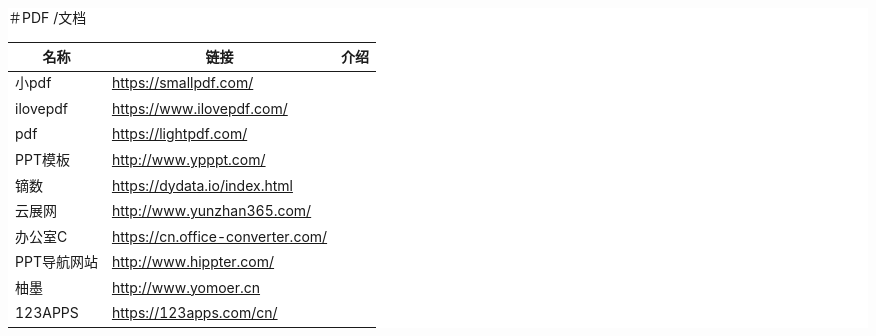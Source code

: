 ＃PDF /文档

| 名称| 链接| 介绍|
| ---- | ---- | ---- |
| 小pdf | https://smallpdf.com/ | |
| ilovepdf | https://www.ilovepdf.com/ | |
| pdf | https://lightpdf.com/ | |
| PPT模板| http://www.ypppt.com/ | |
| 镝数| https://dydata.io/index.html | |
| 云展网| http://www.yunzhan365.com/ | |
| 办公室C | https://cn.office-converter.com/ | |
| PPT导航网站| http://www.hippter.com/ | |
| 柚墨| http://www.yomoer.cn | |
| 123APPS | https://123apps.com/cn/ | |